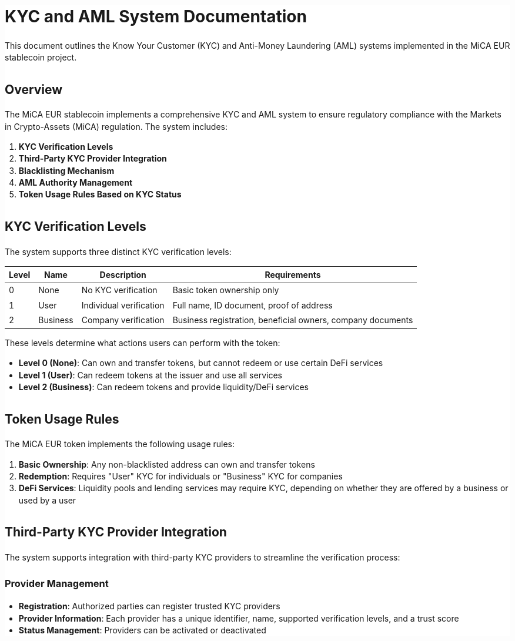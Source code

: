 # KYC and AML System Documentation

This document outlines the Know Your Customer (KYC) and Anti-Money Laundering (AML) systems implemented in the MiCA EUR stablecoin project.

## Overview

The MiCA EUR stablecoin implements a comprehensive KYC and AML system to ensure regulatory compliance with the Markets in Crypto-Assets (MiCA) regulation. The system includes:

1. **KYC Verification Levels**
2. **Third-Party KYC Provider Integration**
3. **Blacklisting Mechanism**
4. **AML Authority Management**
5. **Token Usage Rules Based on KYC Status**

## KYC Verification Levels

The system supports three distinct KYC verification levels:

| Level | Name     | Description             | Requirements                                                |
| ----- | -------- | ----------------------- | ----------------------------------------------------------- |
| 0     | None     | No KYC verification     | Basic token ownership only                                  |
| 1     | User     | Individual verification | Full name, ID document, proof of address                    |
| 2     | Business | Company verification    | Business registration, beneficial owners, company documents |

These levels determine what actions users can perform with the token:

- **Level 0 (None)**: Can own and transfer tokens, but cannot redeem or use certain DeFi services
- **Level 1 (User)**: Can redeem tokens at the issuer and use all services
- **Level 2 (Business)**: Can redeem tokens and provide liquidity/DeFi services

## Token Usage Rules

The MiCA EUR token implements the following usage rules:

1. **Basic Ownership**: Any non-blacklisted address can own and transfer tokens
2. **Redemption**: Requires "User" KYC for individuals or "Business" KYC for companies
3. **DeFi Services**: Liquidity pools and lending services may require KYC, depending on whether they are offered by a business or used by a user

## Third-Party KYC Provider Integration

The system supports integration with third-party KYC providers to streamline the verification process:

### Provider Management

- **Registration**: Authorized parties can register trusted KYC providers
- **Provider Information**: Each provider has a unique identifier, name, supported verification levels, and a trust score
- **Status Management**: Providers can be activated or deactivated
